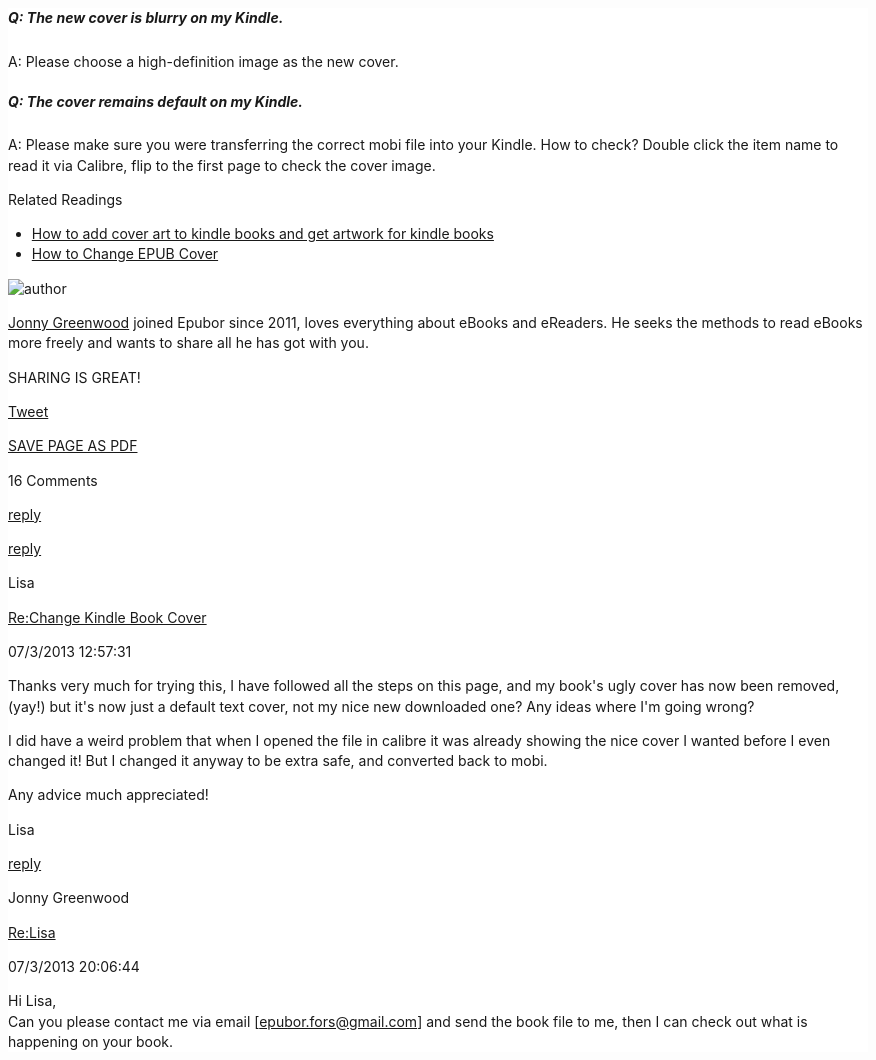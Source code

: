 ##### Q: **The new cover is blurry on my Kindle.**

A: Please choose a high-definition image as the new cover.

##### Q: **The cover remains default on my Kindle.**

A: Please make sure you were transferring the correct mobi file into your Kindle. How to check? Double click the item name to read it via Calibre, flip to the first page to check the cover image.

Related Readings

* [How to add cover art to kindle books and get artwork for kindle books](https://tools.techidaily.com/epubor/products/)
* [How to Change EPUB Cover](https://tools.techidaily.com/epubor/products/)

![author](http://www.epubor.com/images/uppic/jonny.png)

[Jonny Greenwood](https://plus.google.com/u/0/+JonnyGreenwood999) joined Epubor since 2011, loves everything about eBooks and eReaders. He seeks the methods to read eBooks more freely and wants to share all he has got with you.

SHARING IS GREAT!

[Tweet](https://twitter.com/share) 

[SAVE PAGE AS PDF](https://tools.techidaily.com/epubor/products/) 



16 Comments

[reply](https://tools.techidaily.com/epubor/products/) 

[reply](https://tools.techidaily.com/epubor/products/) 

Lisa

[Re:Change Kindle Book Cover](https://tools.techidaily.com/epubor/products/)

07/3/2013 12:57:31

Thanks very much for trying this, I have followed all the steps on this page, and my book's ugly cover has now been removed, (yay!) but it's now just a default text cover, not my nice new downloaded one? Any ideas where I'm going wrong?

 I did have a weird problem that when I opened the file in calibre it was already showing the nice cover I wanted before I even changed it! But I changed it anyway to be extra safe, and converted back to mobi.

 Any advice much appreciated! 

 Lisa

[reply](https://tools.techidaily.com/epubor/products/) 

Jonny Greenwood

[Re:Lisa](https://tools.techidaily.com/epubor/products/)

07/3/2013 20:06:44

Hi Lisa,  
 Can you please contact me via email \[epubor.fors@gmail.com\] and send the book file to me, then I can check out what is happening on your book.
